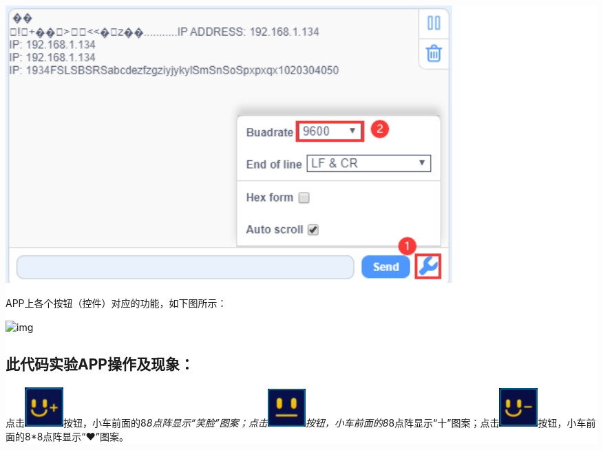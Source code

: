![img](./img/wps89.jpg) 

APP上各个按钮（控件）对应的功能，如下图所示：

![img](./img/2023-07-01_140100.png) 

## 此代码实验APP操作及现象：

点击![img](./img/wps91-1688350484273-67.jpg)按钮，小车前面的8*8点阵显示“笑脸”图案；点击![img](./img/wps92-1688350484273-68.jpg)按钮，小车前面的8*8点阵显示“十”图案；点击![img](./img/wps93-1688350484273-69.jpg)按钮，小车前面的8*8点阵显示“❤”图案。

 